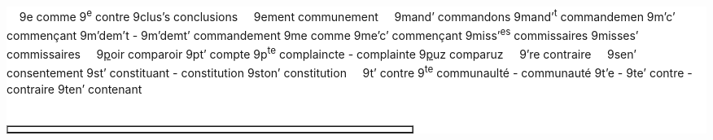 </tr><tr><td> </td>
<td> </td>
</tr><tr><td>9e</td>
<td>comme</td>
</tr><tr><td>9<sup>e</sup></td>
<td>contre</td>
</tr><tr><td>9clus’s</td>
<td>conclusions</td>
</tr><tr><td> </td>
<td> </td>
</tr><tr><td>9ement</td>
<td>communement</td>
</tr><tr><td> </td>
<td> </td>
</tr><tr><td>9mand’</td>
<td>commandons</td>
</tr><tr><td>9mand’<sup>t</sup></td>
<td>commandemen</td>
</tr><tr><td>9m’c’</td>
<td>commençant</td>
</tr><tr><td>9m’dem’t - 9m’demt’</td>
<td>commandement</td>
</tr><tr><td>9me</td>
<td>comme</td>
</tr><tr><td>9me’c’</td>
<td>commençant</td>
</tr><tr><td>9miss’<sup>es</sup></td>
<td>commissaires</td>
</tr><tr><td>9misses’</td>
<td>commissaires</td>
</tr><tr><td> </td>
<td> </td>
</tr><tr><td>9<u>p</u>oir</td>
<td>comparoir</td>
</tr><tr><td>9pt’</td>
<td>compte</td>
</tr><tr><td>9p<sup>te</sup></td>
<td>complaincte - complainte</td>
</tr><tr><td>9<u>p</u>uz</td>
<td>comparuz</td>
</tr><tr><td> </td>
<td> </td>
</tr><tr><td>9’re</td>
<td>contraire</td>
</tr><tr><td> </td>
<td> </td>
</tr><tr><td>9sen’</td>
<td>consentement</td>
</tr><tr><td>9st’</td>
<td>constituant - constitution</td>
</tr><tr><td>9ston’</td>
<td>constitution</td>
</tr><tr><td> </td>
<td> </td>
</tr><tr><td>9t’</td>
<td>contre</td>
</tr><tr><td>9<sup>te</sup></td>
<td>communaulté - communauté</td>
</tr><tr><td>9t’e - 9te’</td>
<td>contre - contraire</td>
</tr><tr><td><a id="special" name="special"></a>9ten’</td>
<td>contenant</td>
</tr></tbody></table><table border="1" cellpadding="1" cellspacing="1" style="width:500px"><colgroup><col width="170" /><br /><col width="330" /><br /></colgroup><tbody><tr><td colspan="2">